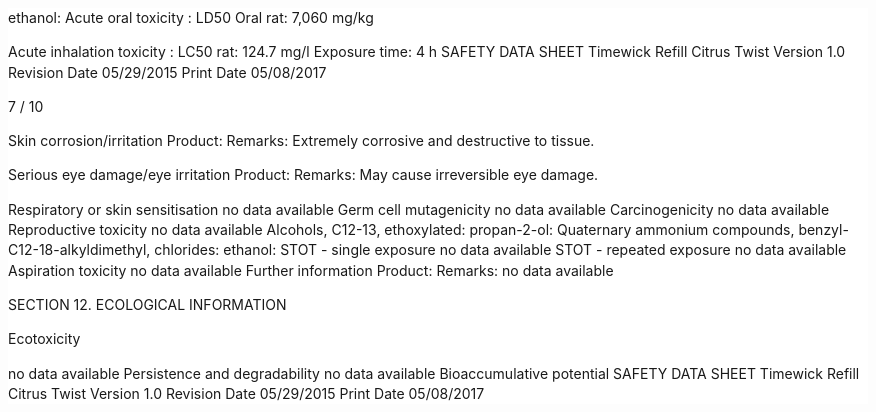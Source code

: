 ethanol: 
Acute oral toxicity 
:  LD50 Oral rat: 7,060 mg/kg   
 
Acute inhalation toxicity 
:  LC50 rat: 124.7 mg/l 
Exposure time: 4 h 
SAFETY DATA SHEET 
Timewick Refill Citrus Twist
Version 1.0 
Revision Date 05/29/2015 
Print Date 05/08/2017  
 
7 / 10 
 
Skin corrosion/irritation 
Product: 
Remarks: Extremely corrosive and destructive to tissue. 
 
Serious eye damage/eye irritation 
Product: 
Remarks: May cause irreversible eye damage. 
 
Respiratory or skin sensitisation 
no data available 
Germ cell mutagenicity 
no data available 
Carcinogenicity 
no data available 
Reproductive toxicity 
no data available 
Alcohols, C12-13, ethoxylated: 
propan-2-ol: 
Quaternary ammonium compounds, benzyl-C12-18-alkyldimethyl, chlorides: 
ethanol: 
STOT - single exposure 
no data available 
STOT - repeated exposure 
no data available 
Aspiration toxicity 
no data available 
Further information 
Product: 
Remarks: no data available 
 
 
 
SECTION 12. ECOLOGICAL INFORMATION 
 
Ecotoxicity 
 
no data available 
Persistence and degradability 
no data available 
Bioaccumulative potential 
SAFETY DATA SHEET 
Timewick Refill Citrus Twist
Version 1.0 
Revision Date 05/29/2015 
Print Date 05/08/2017  
 